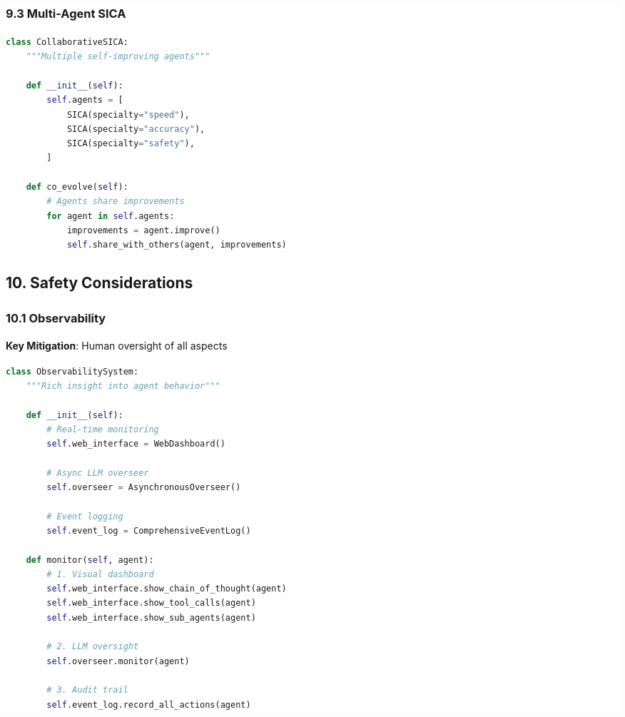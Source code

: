 ### 9.3 Multi-Agent SICA

```python
class CollaborativeSICA:
    """Multiple self-improving agents"""
    
    def __init__(self):
        self.agents = [
            SICA(specialty="speed"),
            SICA(specialty="accuracy"),
            SICA(specialty="safety"),
        ]
    
    def co_evolve(self):
        # Agents share improvements
        for agent in self.agents:
            improvements = agent.improve()
            self.share_with_others(agent, improvements)
```

## 10. Safety Considerations

### 10.1 Observability

**Key Mitigation**: Human oversight of all aspects

```python
class ObservabilitySystem:
    """Rich insight into agent behavior"""
    
    def __init__(self):
        # Real-time monitoring
        self.web_interface = WebDashboard()
        
        # Async LLM overseer
        self.overseer = AsynchronousOverseer()
        
        # Event logging
        self.event_log = ComprehensiveEventLog()
    
    def monitor(self, agent):
        # 1. Visual dashboard
        self.web_interface.show_chain_of_thought(agent)
        self.web_interface.show_tool_calls(agent)
        self.web_interface.show_sub_agents(agent)
        
        # 2. LLM oversight
        self.overseer.monitor(agent)
        
        # 3. Audit trail
        self.event_log.record_all_actions(agent)
```
